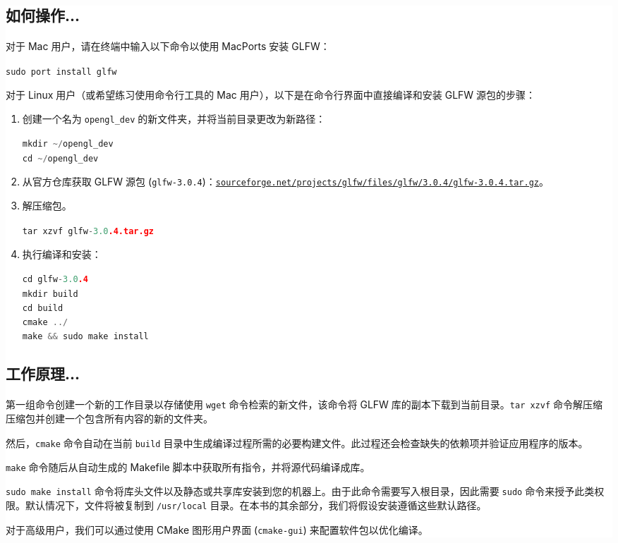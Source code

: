 ## 如何操作...

对于 Mac 用户，请在终端中输入以下命令以使用 MacPorts 安装 GLFW：

```cpp
sudo port install glfw

```

对于 Linux 用户（或希望练习使用命令行工具的 Mac 用户），以下是在命令行界面中直接编译和安装 GLFW 源包的步骤：

1.  创建一个名为 `opengl_dev` 的新文件夹，并将当前目录更改为新路径：

    ```cpp
    mkdir ~/opengl_dev
    cd ~/opengl_dev

    ```

1.  从官方仓库获取 GLFW 源包 (`glfw-3.0.4`)：[`sourceforge.net/projects/glfw/files/glfw/3.0.4/glfw-3.0.4.tar.gz`](http://sourceforge.net/projects/glfw/files/glfw/3.0.4/glfw-3.0.4.tar.gz)。

1.  解压缩包。

    ```cpp
    tar xzvf glfw-3.0.4.tar.gz

    ```

1.  执行编译和安装：

    ```cpp
    cd glfw-3.0.4
    mkdir build
    cd build
    cmake ../
    make && sudo make install

    ```

## 工作原理...

第一组命令创建一个新的工作目录以存储使用 `wget` 命令检索的新文件，该命令将 GLFW 库的副本下载到当前目录。`tar xzvf` 命令解压缩压缩包并创建一个包含所有内容的新的文件夹。

然后，`cmake` 命令自动在当前 `build` 目录中生成编译过程所需的必要构建文件。此过程还会检查缺失的依赖项并验证应用程序的版本。

`make` 命令随后从自动生成的 Makefile 脚本中获取所有指令，并将源代码编译成库。

`sudo make install` 命令将库头文件以及静态或共享库安装到您的机器上。由于此命令需要写入根目录，因此需要 `sudo` 命令来授予此类权限。默认情况下，文件将被复制到 `/usr/local` 目录。在本书的其余部分，我们将假设安装遵循这些默认路径。

对于高级用户，我们可以通过使用 CMake 图形用户界面 (`cmake-gui`) 来配置软件包以优化编译。
